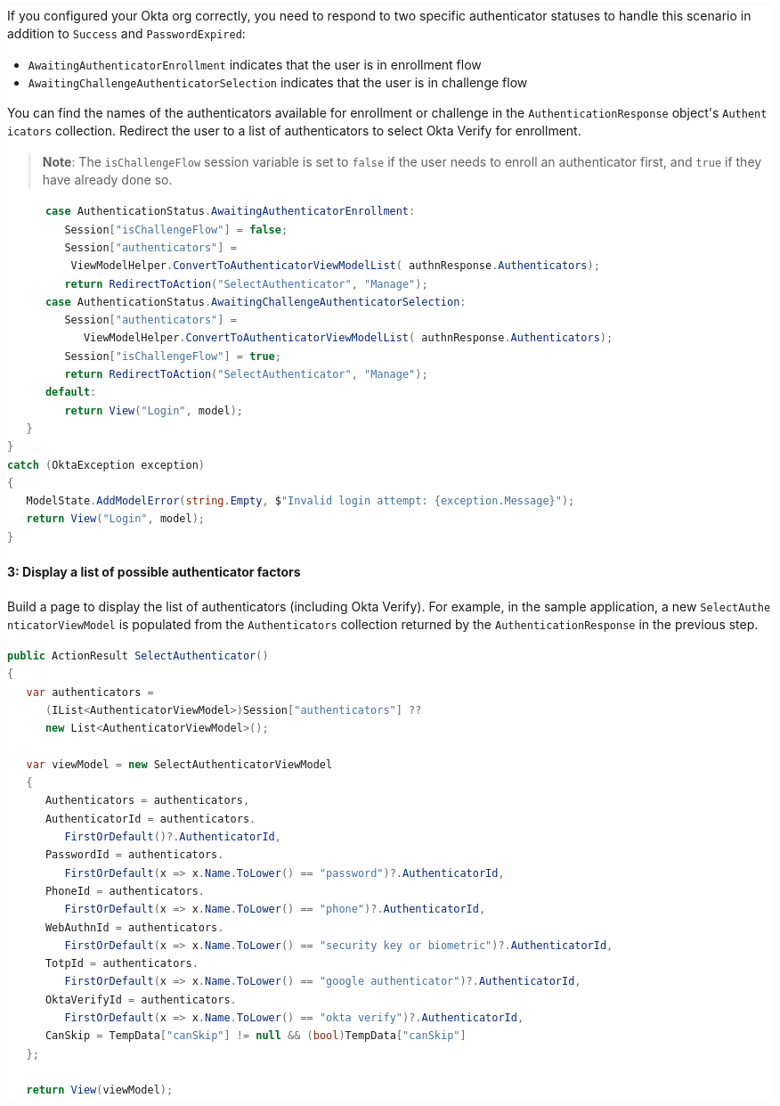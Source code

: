 If you configured your Okta org correctly, you need to respond to two specific authenticator statuses to handle this scenario in addition to `Success` and `PasswordExpired`:

* `AwaitingAuthenticatorEnrollment` indicates that the user is in enrollment flow
* `AwaitingChallengeAuthenticatorSelection` indicates that the user is in challenge flow

You can find the names of the authenticators available for enrollment or challenge in the `AuthenticationResponse` object's `Authenticators` collection. Redirect the user to a list of authenticators to select Okta Verify for enrollment.

> **Note**: The `isChallengeFlow` session variable is set to `false` if the user needs to enroll an authenticator first, and `true` if they have already done so.

```csharp
      case AuthenticationStatus.AwaitingAuthenticatorEnrollment:
         Session["isChallengeFlow"] = false;
         Session["authenticators"] = 
          ViewModelHelper.ConvertToAuthenticatorViewModelList( authnResponse.Authenticators);
         return RedirectToAction("SelectAuthenticator", "Manage");
      case AuthenticationStatus.AwaitingChallengeAuthenticatorSelection:
         Session["authenticators"] = 
            ViewModelHelper.ConvertToAuthenticatorViewModelList( authnResponse.Authenticators);
         Session["isChallengeFlow"] = true;
         return RedirectToAction("SelectAuthenticator", "Manage");
      default:
         return View("Login", model);
   }
}
catch (OktaException exception)
{
   ModelState.AddModelError(string.Empty, $"Invalid login attempt: {exception.Message}");
   return View("Login", model);
}
```

#### 3: Display a list of possible authenticator factors

Build a page to display the list of authenticators (including Okta Verify). For example, in the sample application, a new `SelectAuthenticatorViewModel` is populated from the `Authenticators` collection returned by the `AuthenticationResponse` in the previous step.

```csharp
public ActionResult SelectAuthenticator()
{
   var authenticators =
      (IList<AuthenticatorViewModel>)Session["authenticators"] ??
      new List<AuthenticatorViewModel>();

   var viewModel = new SelectAuthenticatorViewModel
   {
      Authenticators = authenticators,
      AuthenticatorId = authenticators.
         FirstOrDefault()?.AuthenticatorId,
      PasswordId = authenticators.
         FirstOrDefault(x => x.Name.ToLower() == "password")?.AuthenticatorId,
      PhoneId = authenticators.
         FirstOrDefault(x => x.Name.ToLower() == "phone")?.AuthenticatorId,
      WebAuthnId = authenticators.
         FirstOrDefault(x => x.Name.ToLower() == "security key or biometric")?.AuthenticatorId,
      TotpId = authenticators.
         FirstOrDefault(x => x.Name.ToLower() == "google authenticator")?.AuthenticatorId,
      OktaVerifyId = authenticators.
         FirstOrDefault(x => x.Name.ToLower() == "okta verify")?.AuthenticatorId,
      CanSkip = TempData["canSkip"] != null && (bool)TempData["canSkip"]
   };

   return View(viewModel);
```